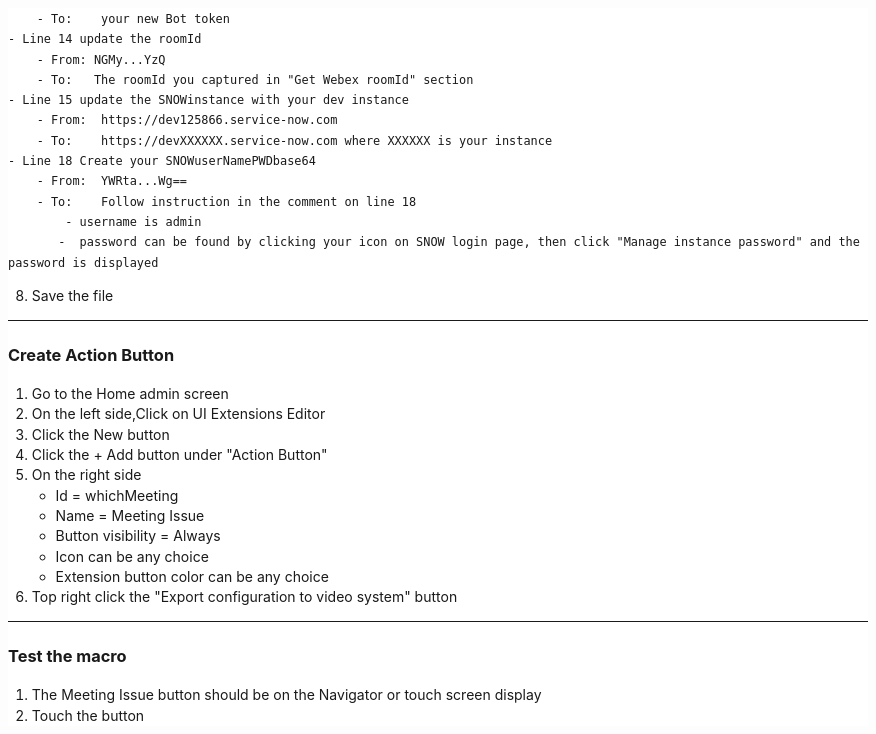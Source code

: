         - To:    your new Bot token
    - Line 14 update the roomId
        - From: NGMy...YzQ
        - To:   The roomId you captured in "Get Webex roomId" section
    - Line 15 update the SNOWinstance with your dev instance
        - From:  https://dev125866.service-now.com
        - To:    https://devXXXXXX.service-now.com where XXXXXX is your instance
    - Line 18 Create your SNOWuserNamePWDbase64
        - From:  YWRta...Wg==
        - To:    Follow instruction in the comment on line 18 
            - username is admin
           -  password can be found by clicking your icon on SNOW login page, then click "Manage instance password" and the password is displayed
8. Save the file

---

### **Create Action Button**

1. Go to the Home admin screen
2. On the left side,Click on UI Extensions Editor
3. Click the New button
4. Click the + Add button under "Action Button"
5. On the right side
    - Id = whichMeeting
    - Name = Meeting Issue
    - Button visibility = Always
    - Icon can be any choice
    - Extension button color can be any choice
6. Top right click the "Export configuration to video system" button
    
---

### **Test the macro**

1. The Meeting Issue button should be on the Navigator or touch screen display
2. Touch the button
